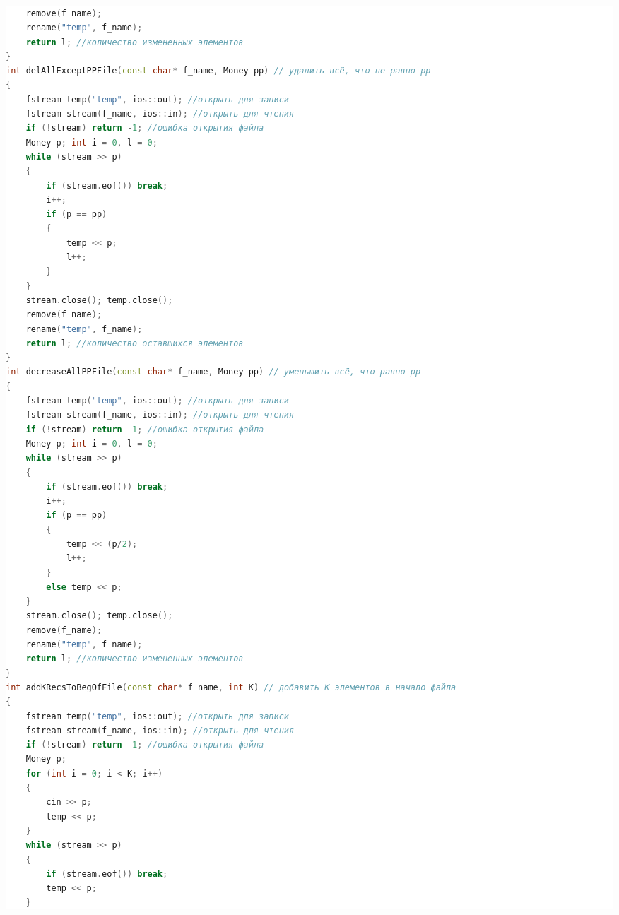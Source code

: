 ```cpp
	remove(f_name);
	rename("temp", f_name);
	return l; //количество измененных элементов
}
int delAllExceptPPFile(const char* f_name, Money pp) // удалить всё, что не равно pp
{
	fstream temp("temp", ios::out); //открыть для записи
	fstream stream(f_name, ios::in); //открыть для чтения
	if (!stream) return -1; //ошибка открытия файла
	Money p; int i = 0, l = 0;
	while (stream >> p)
	{
		if (stream.eof()) break;
		i++;
		if (p == pp)
		{
			temp << p;
			l++;
		}
	}
	stream.close(); temp.close();
	remove(f_name);
	rename("temp", f_name);
	return l; //количество оставшихся элементов
}
int decreaseAllPPFile(const char* f_name, Money pp) // уменьшить всё, что равно pp
{
	fstream temp("temp", ios::out); //открыть для записи
	fstream stream(f_name, ios::in); //открыть для чтения
	if (!stream) return -1; //ошибка открытия файла
	Money p; int i = 0, l = 0;
	while (stream >> p)
	{
		if (stream.eof()) break;
		i++;
		if (p == pp)
		{
			temp << (p/2);
			l++;
		}
		else temp << p;
	}
	stream.close(); temp.close();
	remove(f_name);
	rename("temp", f_name);
	return l; //количество измененных элементов
}
int addKRecsToBegOfFile(const char* f_name, int K) // добавить K элементов в начало файла
{
	fstream temp("temp", ios::out); //открыть для записи
	fstream stream(f_name, ios::in); //открыть для чтения
	if (!stream) return -1; //ошибка открытия файла
	Money p;
	for (int i = 0; i < K; i++)
	{
		cin >> p;
		temp << p;
	}
	while (stream >> p)
	{
		if (stream.eof()) break;
		temp << p;
	}
```